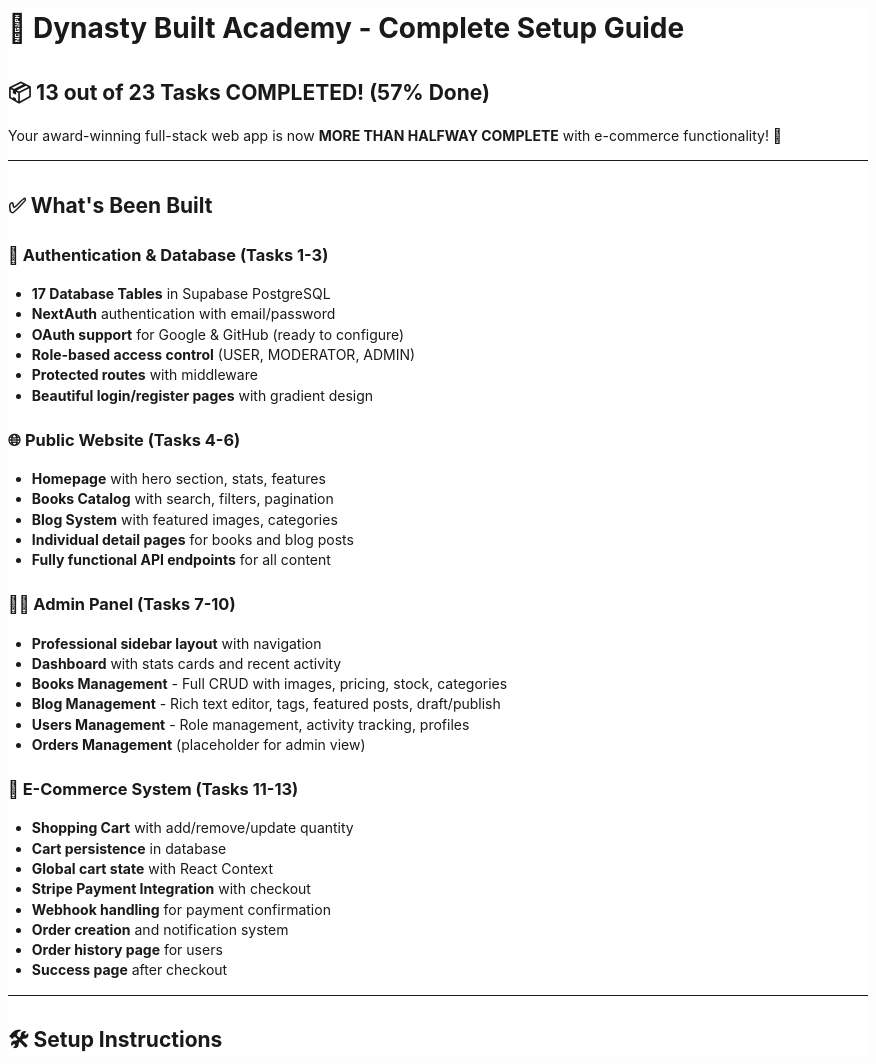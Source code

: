 # 🚀 Dynasty Built Academy - Complete Setup Guide

## 📦 **13 out of 23 Tasks COMPLETED!** (57% Done)

Your award-winning full-stack web app is now **MORE THAN HALFWAY COMPLETE** with e-commerce functionality! 🎉

---

## ✅ **What's Been Built**

### 🔐 **Authentication & Database** (Tasks 1-3)
- **17 Database Tables** in Supabase PostgreSQL
- **NextAuth** authentication with email/password
- **OAuth support** for Google & GitHub (ready to configure)
- **Role-based access control** (USER, MODERATOR, ADMIN)
- **Protected routes** with middleware
- **Beautiful login/register pages** with gradient design

### 🌐 **Public Website** (Tasks 4-6)
- **Homepage** with hero section, stats, features
- **Books Catalog** with search, filters, pagination
- **Blog System** with featured images, categories
- **Individual detail pages** for books and blog posts
- **Fully functional API endpoints** for all content

### 👨‍💼 **Admin Panel** (Tasks 7-10)
- **Professional sidebar layout** with navigation
- **Dashboard** with stats cards and recent activity
- **Books Management** - Full CRUD with images, pricing, stock, categories
- **Blog Management** - Rich text editor, tags, featured posts, draft/publish
- **Users Management** - Role management, activity tracking, profiles
- **Orders Management** (placeholder for admin view)

### 🛒 **E-Commerce System** (Tasks 11-13)
- **Shopping Cart** with add/remove/update quantity
- **Cart persistence** in database
- **Global cart state** with React Context
- **Stripe Payment Integration** with checkout
- **Webhook handling** for payment confirmation
- **Order creation** and notification system
- **Order history page** for users
- **Success page** after checkout

---

## 🛠️ **Setup Instructions**
